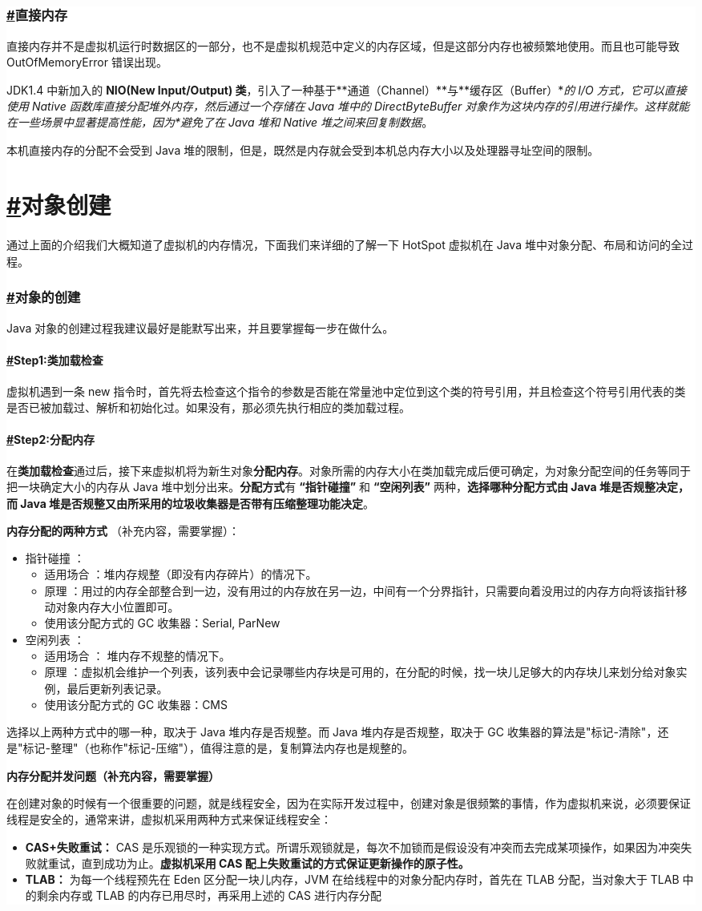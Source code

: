 ### [#](https://javaguide.cn/java/jvm/memory-area.html#直接内存)直接内存

直接内存并不是虚拟机运行时数据区的一部分，也不是虚拟机规范中定义的内存区域，但是这部分内存也被频繁地使用。而且也可能导致 OutOfMemoryError 错误出现。

JDK1.4 中新加入的 **NIO(New Input/Output) 类**，引入了一种基于**通道（Channel）\**与\**缓存区（Buffer）\**的 I/O 方式，它可以直接使用 Native 函数库直接分配堆外内存，然后通过一个存储在 Java 堆中的 DirectByteBuffer 对象作为这块内存的引用进行操作。这样就能在一些场景中显著提高性能，因为\**避免了在 Java 堆和 Native 堆之间来回复制数据**。

本机直接内存的分配不会受到 Java 堆的限制，但是，既然是内存就会受到本机总内存大小以及处理器寻址空间的限制。

# [#](https://javaguide.cn/java/jvm/memory-area.html#hotspot-虚拟机对象探秘)对象创建

通过上面的介绍我们大概知道了虚拟机的内存情况，下面我们来详细的了解一下 HotSpot 虚拟机在 Java 堆中对象分配、布局和访问的全过程。

### [#](https://javaguide.cn/java/jvm/memory-area.html#对象的创建)对象的创建

Java 对象的创建过程我建议最好是能默写出来，并且要掌握每一步在做什么。

#### [#](https://javaguide.cn/java/jvm/memory-area.html#step1-类加载检查)Step1:类加载检查

虚拟机遇到一条 new 指令时，首先将去检查这个指令的参数是否能在常量池中定位到这个类的符号引用，并且检查这个符号引用代表的类是否已被加载过、解析和初始化过。如果没有，那必须先执行相应的类加载过程。

#### [#](https://javaguide.cn/java/jvm/memory-area.html#step2-分配内存)Step2:分配内存

在**类加载检查**通过后，接下来虚拟机将为新生对象**分配内存**。对象所需的内存大小在类加载完成后便可确定，为对象分配空间的任务等同于把一块确定大小的内存从 Java 堆中划分出来。**分配方式**有 **“指针碰撞”** 和 **“空闲列表”** 两种，**选择哪种分配方式由 Java 堆是否规整决定，而 Java 堆是否规整又由所采用的垃圾收集器是否带有压缩整理功能决定**。

**内存分配的两种方式** （补充内容，需要掌握）：

- 指针碰撞 ：
  - 适用场合 ：堆内存规整（即没有内存碎片）的情况下。
  - 原理 ：用过的内存全部整合到一边，没有用过的内存放在另一边，中间有一个分界指针，只需要向着没用过的内存方向将该指针移动对象内存大小位置即可。
  - 使用该分配方式的 GC 收集器：Serial, ParNew
- 空闲列表 ：
  - 适用场合 ： 堆内存不规整的情况下。
  - 原理 ：虚拟机会维护一个列表，该列表中会记录哪些内存块是可用的，在分配的时候，找一块儿足够大的内存块儿来划分给对象实例，最后更新列表记录。
  - 使用该分配方式的 GC 收集器：CMS

选择以上两种方式中的哪一种，取决于 Java 堆内存是否规整。而 Java 堆内存是否规整，取决于 GC 收集器的算法是"标记-清除"，还是"标记-整理"（也称作"标记-压缩"），值得注意的是，复制算法内存也是规整的。

**内存分配并发问题（补充内容，需要掌握）**

在创建对象的时候有一个很重要的问题，就是线程安全，因为在实际开发过程中，创建对象是很频繁的事情，作为虚拟机来说，必须要保证线程是安全的，通常来讲，虚拟机采用两种方式来保证线程安全：

- **CAS+失败重试：** CAS 是乐观锁的一种实现方式。所谓乐观锁就是，每次不加锁而是假设没有冲突而去完成某项操作，如果因为冲突失败就重试，直到成功为止。**虚拟机采用 CAS 配上失败重试的方式保证更新操作的原子性。**
- **TLAB：** 为每一个线程预先在 Eden 区分配一块儿内存，JVM 在给线程中的对象分配内存时，首先在 TLAB 分配，当对象大于 TLAB 中的剩余内存或 TLAB 的内存已用尽时，再采用上述的 CAS 进行内存分配
